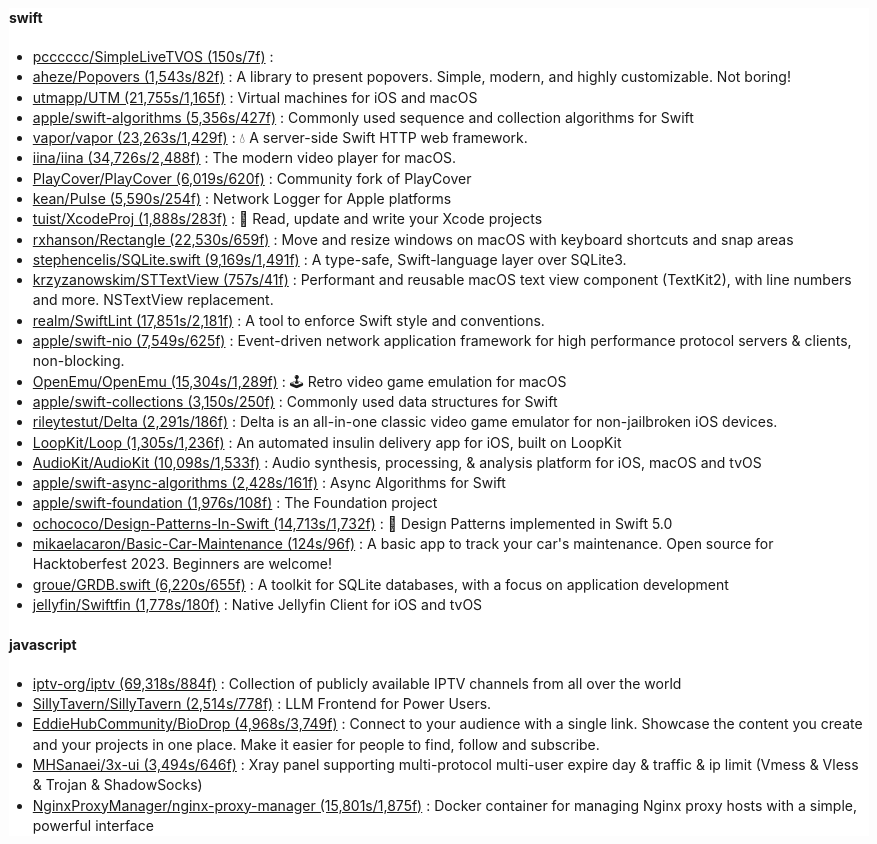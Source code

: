 #### swift
* [pcccccc/SimpleLiveTVOS (150s/7f)](https://github.com/pcccccc/SimpleLiveTVOS) : 
* [aheze/Popovers (1,543s/82f)](https://github.com/aheze/Popovers) : A library to present popovers. Simple, modern, and highly customizable. Not boring!
* [utmapp/UTM (21,755s/1,165f)](https://github.com/utmapp/UTM) : Virtual machines for iOS and macOS
* [apple/swift-algorithms (5,356s/427f)](https://github.com/apple/swift-algorithms) : Commonly used sequence and collection algorithms for Swift
* [vapor/vapor (23,263s/1,429f)](https://github.com/vapor/vapor) : 💧 A server-side Swift HTTP web framework.
* [iina/iina (34,726s/2,488f)](https://github.com/iina/iina) : The modern video player for macOS.
* [PlayCover/PlayCover (6,019s/620f)](https://github.com/PlayCover/PlayCover) : Community fork of PlayCover
* [kean/Pulse (5,590s/254f)](https://github.com/kean/Pulse) : Network Logger for Apple platforms
* [tuist/XcodeProj (1,888s/283f)](https://github.com/tuist/XcodeProj) : 📝 Read, update and write your Xcode projects
* [rxhanson/Rectangle (22,530s/659f)](https://github.com/rxhanson/Rectangle) : Move and resize windows on macOS with keyboard shortcuts and snap areas
* [stephencelis/SQLite.swift (9,169s/1,491f)](https://github.com/stephencelis/SQLite.swift) : A type-safe, Swift-language layer over SQLite3.
* [krzyzanowskim/STTextView (757s/41f)](https://github.com/krzyzanowskim/STTextView) : Performant and reusable macOS text view component (TextKit2), with line numbers and more. NSTextView replacement.
* [realm/SwiftLint (17,851s/2,181f)](https://github.com/realm/SwiftLint) : A tool to enforce Swift style and conventions.
* [apple/swift-nio (7,549s/625f)](https://github.com/apple/swift-nio) : Event-driven network application framework for high performance protocol servers & clients, non-blocking.
* [OpenEmu/OpenEmu (15,304s/1,289f)](https://github.com/OpenEmu/OpenEmu) : 🕹 Retro video game emulation for macOS
* [apple/swift-collections (3,150s/250f)](https://github.com/apple/swift-collections) : Commonly used data structures for Swift
* [rileytestut/Delta (2,291s/186f)](https://github.com/rileytestut/Delta) : Delta is an all-in-one classic video game emulator for non-jailbroken iOS devices.
* [LoopKit/Loop (1,305s/1,236f)](https://github.com/LoopKit/Loop) : An automated insulin delivery app for iOS, built on LoopKit
* [AudioKit/AudioKit (10,098s/1,533f)](https://github.com/AudioKit/AudioKit) : Audio synthesis, processing, & analysis platform for iOS, macOS and tvOS
* [apple/swift-async-algorithms (2,428s/161f)](https://github.com/apple/swift-async-algorithms) : Async Algorithms for Swift
* [apple/swift-foundation (1,976s/108f)](https://github.com/apple/swift-foundation) : The Foundation project
* [ochococo/Design-Patterns-In-Swift (14,713s/1,732f)](https://github.com/ochococo/Design-Patterns-In-Swift) : 📖 Design Patterns implemented in Swift 5.0
* [mikaelacaron/Basic-Car-Maintenance (124s/96f)](https://github.com/mikaelacaron/Basic-Car-Maintenance) : A basic app to track your car's maintenance. Open source for Hacktoberfest 2023. Beginners are welcome!
* [groue/GRDB.swift (6,220s/655f)](https://github.com/groue/GRDB.swift) : A toolkit for SQLite databases, with a focus on application development
* [jellyfin/Swiftfin (1,778s/180f)](https://github.com/jellyfin/Swiftfin) : Native Jellyfin Client for iOS and tvOS

#### javascript
* [iptv-org/iptv (69,318s/884f)](https://github.com/iptv-org/iptv) : Collection of publicly available IPTV channels from all over the world
* [SillyTavern/SillyTavern (2,514s/778f)](https://github.com/SillyTavern/SillyTavern) : LLM Frontend for Power Users.
* [EddieHubCommunity/BioDrop (4,968s/3,749f)](https://github.com/EddieHubCommunity/BioDrop) : Connect to your audience with a single link. Showcase the content you create and your projects in one place. Make it easier for people to find, follow and subscribe.
* [MHSanaei/3x-ui (3,494s/646f)](https://github.com/MHSanaei/3x-ui) : Xray panel supporting multi-protocol multi-user expire day & traffic & ip limit (Vmess & Vless & Trojan & ShadowSocks)
* [NginxProxyManager/nginx-proxy-manager (15,801s/1,875f)](https://github.com/NginxProxyManager/nginx-proxy-manager) : Docker container for managing Nginx proxy hosts with a simple, powerful interface